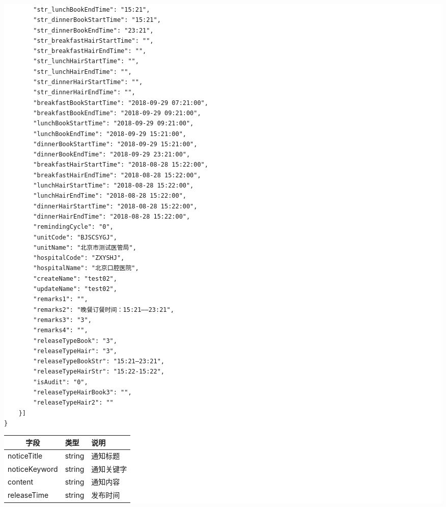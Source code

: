 ```
		"str_lunchBookEndTime": "15:21",
		"str_dinnerBookStartTime": "15:21",
		"str_dinnerBookEndTime": "23:21",
		"str_breakfastHairStartTime": "",
		"str_breakfastHairEndTime": "",
		"str_lunchHairStartTime": "",
		"str_lunchHairEndTime": "",
		"str_dinnerHairStartTime": "",
		"str_dinnerHairEndTime": "",
		"breakfastBookStartTime": "2018-09-29 07:21:00",
		"breakfastBookEndTime": "2018-09-29 09:21:00",
		"lunchBookStartTime": "2018-09-29 09:21:00",
		"lunchBookEndTime": "2018-09-29 15:21:00",
		"dinnerBookStartTime": "2018-09-29 15:21:00",
		"dinnerBookEndTime": "2018-09-29 23:21:00",
		"breakfastHairStartTime": "2018-08-28 15:22:00",
		"breakfastHairEndTime": "2018-08-28 15:22:00",
		"lunchHairStartTime": "2018-08-28 15:22:00",
		"lunchHairEndTime": "2018-08-28 15:22:00",
		"dinnerHairStartTime": "2018-08-28 15:22:00",
		"dinnerHairEndTime": "2018-08-28 15:22:00",
		"remindingCycle": "0",
		"unitCode": "BJSCSYGJ",
		"unitName": "北京市测试医管局",
		"hospitalCode": "ZXYSHJ",
		"hospitalName": "北京口腔医院",
		"createName": "test02",
		"updateName": "test02",
		"remarks1": "",
		"remarks2": "晚餐订餐时间：15:21——23:21",
		"remarks3": "3",
		"remarks4": "",
		"releaseTypeBook": "3",
		"releaseTypeHair": "3",
		"releaseTypeBookStr": "15:21—23:21",
		"releaseTypeHairStr": "15:22-15:22",
		"isAudit": "0",
		"releaseTypeHairBook3": "",
		"releaseTypeHair2": ""
	}]
}
```

| 字段 | 类型 |    说明  |
|---------------|:----------------|:----------------|
|noticeTitle|string|通知标题|
|noticeKeyword|string|通知关键字|
|content|string|通知内容|
|releaseTime|string|发布时间|

